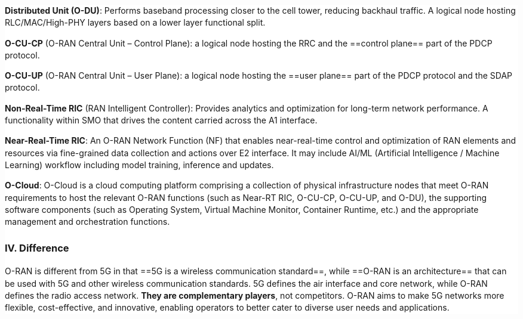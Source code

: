 **Distributed Unit (O-DU)**: Performs baseband processing closer to the cell tower, reducing backhaul traffic. A logical node hosting RLC/MAC/High-PHY layers based on a lower layer functional split.

**O-CU-CP** (O-RAN Central Unit – Control Plane): a logical node hosting the RRC and the ==control plane== part of the PDCP protocol.

**O-CU-UP** (O-RAN Central Unit – User Plane): a logical node hosting the ==user plane== part of the PDCP protocol and the SDAP protocol.

**Non-Real-Time RIC** (RAN Intelligent Controller): Provides analytics and optimization for long-term network performance. A functionality within SMO that drives the content carried across the A1 interface.

**Near-Real-Time RIC**: An O-RAN Network Function (NF) that enables near-real-time control and optimization of RAN elements and resources via fine-grained data collection and actions over E2 interface. It may include AI/ML (Artificial Intelligence / Machine Learning) workflow including model training, inference and updates. 

**O-Cloud**: O-Cloud is a cloud computing platform comprising a collection of physical infrastructure nodes that meet O-RAN requirements to host the relevant O-RAN functions (such as Near-RT RIC, O-CU-CP, O-CU-UP, and O-DU), the supporting software components (such as Operating System, Virtual Machine Monitor, Container Runtime, etc.) and the appropriate management and orchestration functions. 

### IV. Difference
O-RAN is different from 5G in that ==5G is a wireless communication standard==, while ==O-RAN is an architecture== that can be used with 5G and other wireless communication standards. 5G defines the air interface and core network, while O-RAN defines the radio access network. **They are complementary players**, not competitors. O-RAN aims to make 5G networks more flexible, cost-effective, and innovative, enabling operators to better cater to diverse user needs and applications.

